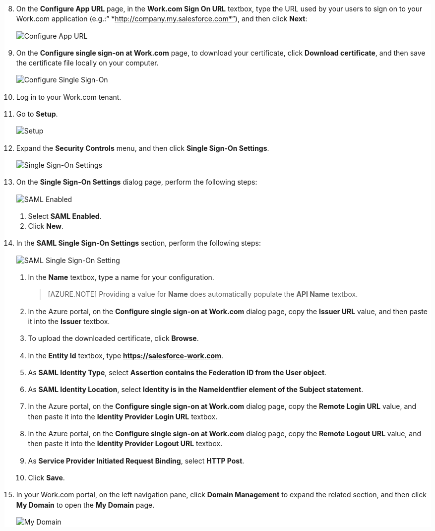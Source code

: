 8.  On the **Configure App URL** page, in the **Work.com Sign On URL** textbox, type the URL used by your users to sign on to your Work.com application (e.g.:” *http://company.my.salesforce.com*”), and then click **Next**: 

    ![Configure App URL](./media/active-directory-saas-work-com-tutorial/IC794111.png "Configure App URL")

9.  On the **Configure single sign-on at Work.com** page, to download your certificate, click **Download certificate**, and then save the certificate file locally on your computer.

    ![Configure Single Sign-On](./media/active-directory-saas-work-com-tutorial/IC794112.png "Configure Single Sign-On")

10. Log in to your Work.com tenant.

11. Go to **Setup**.

    ![Setup](./media/active-directory-saas-work-com-tutorial/IC794108.png "Setup")

12. Expand the **Security Controls** menu, and then click **Single Sign-On Settings**.

    ![Single Sign-On Settings](./media/active-directory-saas-work-com-tutorial/IC794113.png "Single Sign-On Settings")

13. On the **Single Sign-On Settings** dialog page, perform the following steps:

    ![SAML Enabled](./media/active-directory-saas-work-com-tutorial/IC781026.png "SAML Enabled")

    1.  Select **SAML Enabled**.
    2.  Click **New**.

14. In the **SAML Single Sign-On Settings** section, perform the following steps:

    ![SAML Single Sign-On Setting](./media/active-directory-saas-work-com-tutorial/IC794114.png "SAML Single Sign-On Setting")

    1.  In the **Name** textbox, type a name for your configuration.  

        >[AZURE.NOTE] Providing a value for **Name** does automatically populate the **API Name** textbox.

    2.  In the Azure portal, on the **Configure single sign-on at Work.com** dialog page, copy the **Issuer URL** value, and then paste it into the **Issuer** textbox.
    3.  To upload the downloaded certificate, click **Browse**.
    4.  In the **Entity Id** textbox, type **https://salesforce-work.com**.
    5.  As **SAML Identity Type**, select **Assertion contains the Federation ID from the User object**.
    6.  As **SAML Identity Location**, select **Identity is in the NameIdentfier element of the Subject statement**.
    7.  In the Azure portal, on the **Configure single sign-on at Work.com** dialog page, copy the **Remote Login URL** value, and then paste it into the **Identity Provider Login URL** textbox.
    8.  In the Azure portal, on the **Configure single sign-on at Work.com** dialog page, copy the **Remote Logout URL** value, and then paste it into the **Identity Provider Logout URL** textbox.
    9.  As **Service Provider Initiated Request Binding**, select **HTTP Post**.
    10. Click **Save**.

15. In your Work.com portal, on the left navigation pane, click **Domain Management** to expand the related section, and then click **My Domain** to open the **My Domain** page. 

    ![My Domain](./media/active-directory-saas-work-com-tutorial/IC794115.png "My Domain")
